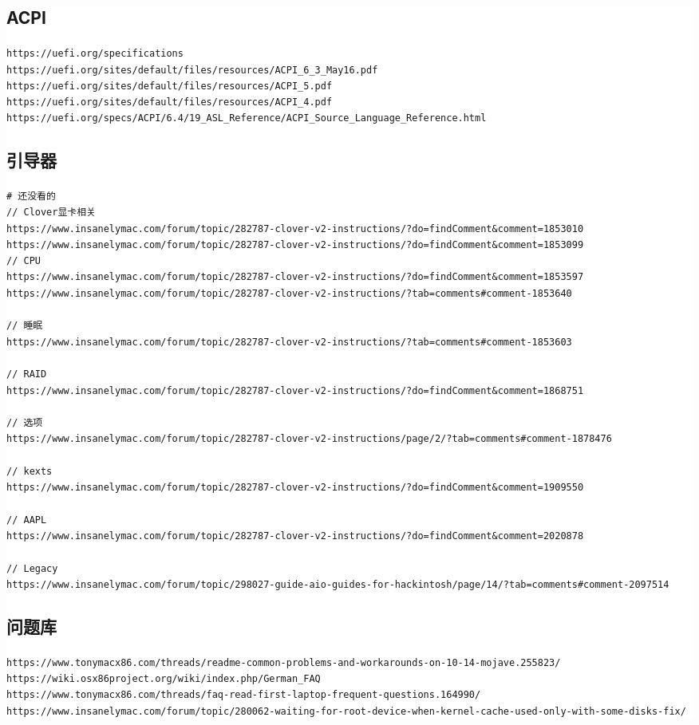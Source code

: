 ## ACPI

```
https://uefi.org/specifications
https://uefi.org/sites/default/files/resources/ACPI_6_3_May16.pdf
https://uefi.org/sites/default/files/resources/ACPI_5.pdf
https://uefi.org/sites/default/files/resources/ACPI_4.pdf
https://uefi.org/specs/ACPI/6.4/19_ASL_Reference/ACPI_Source_Language_Reference.html
```

## 引导器

```
# 还没看的
// Clover显卡相关
https://www.insanelymac.com/forum/topic/282787-clover-v2-instructions/?do=findComment&comment=1853010
https://www.insanelymac.com/forum/topic/282787-clover-v2-instructions/?do=findComment&comment=1853099
// CPU
https://www.insanelymac.com/forum/topic/282787-clover-v2-instructions/?do=findComment&comment=1853597
https://www.insanelymac.com/forum/topic/282787-clover-v2-instructions/?tab=comments#comment-1853640

// 睡眠
https://www.insanelymac.com/forum/topic/282787-clover-v2-instructions/?tab=comments#comment-1853603

// RAID
https://www.insanelymac.com/forum/topic/282787-clover-v2-instructions/?do=findComment&comment=1868751

// 选项
https://www.insanelymac.com/forum/topic/282787-clover-v2-instructions/page/2/?tab=comments#comment-1878476

// kexts
https://www.insanelymac.com/forum/topic/282787-clover-v2-instructions/?do=findComment&comment=1909550

// AAPL
https://www.insanelymac.com/forum/topic/282787-clover-v2-instructions/?do=findComment&comment=2020878

// Legacy
https://www.insanelymac.com/forum/topic/298027-guide-aio-guides-for-hackintosh/page/14/?tab=comments#comment-2097514
```

## 问题库

```
https://www.tonymacx86.com/threads/readme-common-problems-and-workarounds-on-10-14-mojave.255823/
https://wiki.osx86project.org/wiki/index.php/German_FAQ
https://www.tonymacx86.com/threads/faq-read-first-laptop-frequent-questions.164990/
https://www.insanelymac.com/forum/topic/280062-waiting-for-root-device-when-kernel-cache-used-only-with-some-disks-fix/
```

